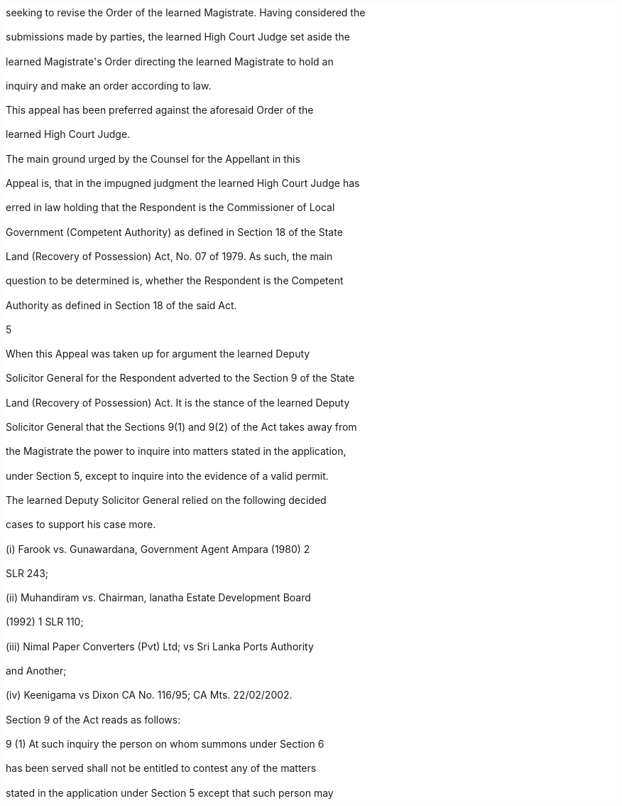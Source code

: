 seeking to revise the Order of the learned Magistrate. Having considered the

submissions made by parties, the learned High Court Judge set aside the

learned Magistrate's Order directing the learned Magistrate to hold an

inquiry and make an order according to law.

This appeal has been preferred against the aforesaid Order of the

learned High Court Judge.

The main ground urged by the Counsel for the Appellant in this

Appeal is, that in the impugned judgment the learned High Court Judge has

erred in law holding that the Respondent is the Commissioner of Local

Government (Competent Authority) as defined in Section 18 of the State

Land (Recovery of Possession) Act, No. 07 of 1979. As such, the main

question to be determined is, whether the Respondent is the Competent

Authority as defined in Section 18 of the said Act.

5

When this Appeal was taken up for argument the learned Deputy

Solicitor General for the Respondent adverted to the Section 9 of the State

Land (Recovery of Possession) Act. It is the stance of the learned Deputy

Solicitor General that the Sections 9(1) and 9(2) of the Act takes away from

the Magistrate the power to inquire into matters stated in the application,

under Section 5, except to inquire into the evidence of a valid permit.

The learned Deputy Solicitor General relied on the following decided

cases to support his case more.

(i) Farook vs. Gunawardana, Government Agent Ampara (1980) 2

SLR 243;

(ii) Muhandiram vs. Chairman, lanatha Estate Development Board

(1992) 1 SLR 110;

(iii) Nimal Paper Converters (Pvt) Ltd; vs Sri Lanka Ports Authority

and Another;

(iv) Keenigama vs Dixon CA No. 116/95; CA Mts. 22/02/2002.

Section 9 of the Act reads as follows:

9 (1) At such inquiry the person on whom summons under Section 6

has been served shall not be entitled to contest any of the matters

stated in the application under Section 5 except that such person may
